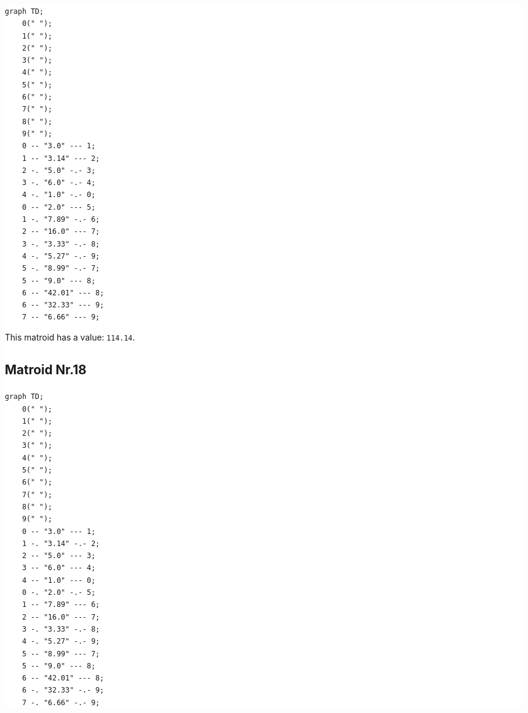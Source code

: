 ```mermaid
graph TD;
	0(" ");
	1(" ");
	2(" ");
	3(" ");
	4(" ");
	5(" ");
	6(" ");
	7(" ");
	8(" ");
	9(" ");
	0 -- "3.0" --- 1;
	1 -- "3.14" --- 2;
	2 -. "5.0" -.- 3;
	3 -. "6.0" -.- 4;
	4 -. "1.0" -.- 0;
	0 -- "2.0" --- 5;
	1 -. "7.89" -.- 6;
	2 -- "16.0" --- 7;
	3 -. "3.33" -.- 8;
	4 -. "5.27" -.- 9;
	5 -. "8.99" -.- 7;
	5 -- "9.0" --- 8;
	6 -- "42.01" --- 8;
	6 -- "32.33" --- 9;
	7 -- "6.66" --- 9;
```

This matroid has a value: `114.14`.

## Matroid Nr.18

```mermaid
graph TD;
	0(" ");
	1(" ");
	2(" ");
	3(" ");
	4(" ");
	5(" ");
	6(" ");
	7(" ");
	8(" ");
	9(" ");
	0 -- "3.0" --- 1;
	1 -. "3.14" -.- 2;
	2 -- "5.0" --- 3;
	3 -- "6.0" --- 4;
	4 -- "1.0" --- 0;
	0 -. "2.0" -.- 5;
	1 -- "7.89" --- 6;
	2 -- "16.0" --- 7;
	3 -. "3.33" -.- 8;
	4 -. "5.27" -.- 9;
	5 -- "8.99" --- 7;
	5 -- "9.0" --- 8;
	6 -- "42.01" --- 8;
	6 -. "32.33" -.- 9;
	7 -. "6.66" -.- 9;
```
